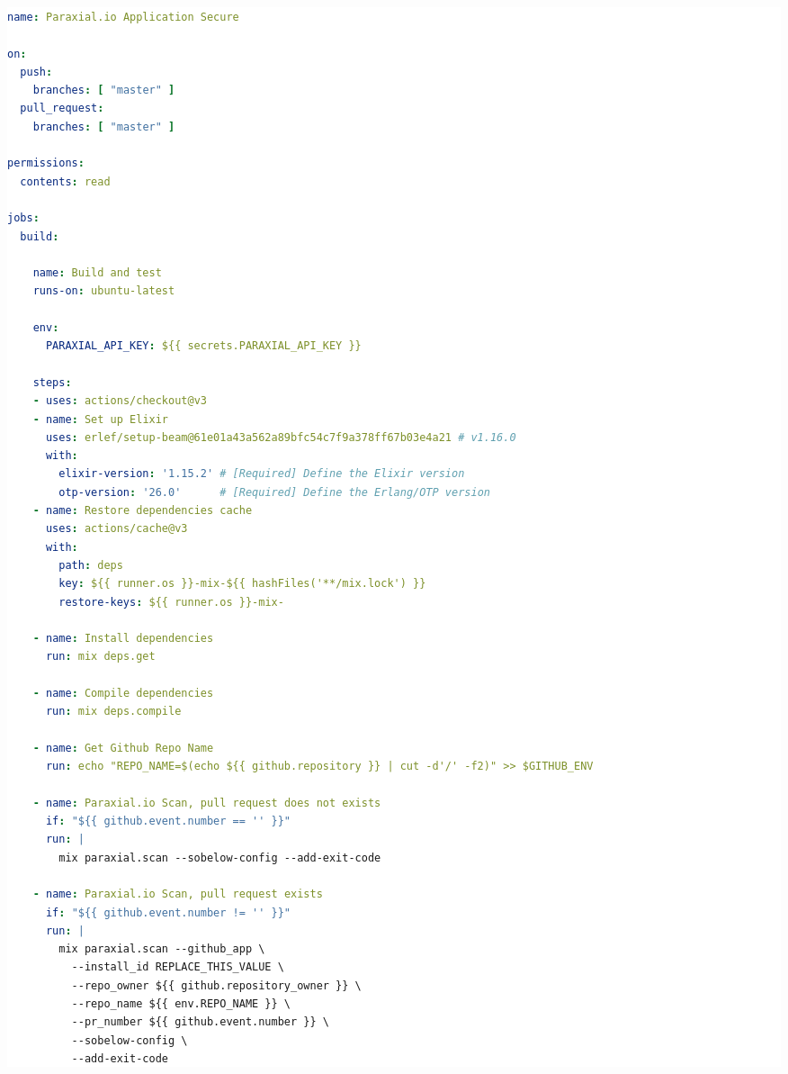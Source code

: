 ```yaml
name: Paraxial.io Application Secure

on:
  push:
    branches: [ "master" ]
  pull_request:
    branches: [ "master" ]

permissions:
  contents: read

jobs:
  build:

    name: Build and test
    runs-on: ubuntu-latest

    env:
      PARAXIAL_API_KEY: ${{ secrets.PARAXIAL_API_KEY }}

    steps:
    - uses: actions/checkout@v3
    - name: Set up Elixir
      uses: erlef/setup-beam@61e01a43a562a89bfc54c7f9a378ff67b03e4a21 # v1.16.0
      with:
        elixir-version: '1.15.2' # [Required] Define the Elixir version
        otp-version: '26.0'      # [Required] Define the Erlang/OTP version
    - name: Restore dependencies cache
      uses: actions/cache@v3
      with:
        path: deps
        key: ${{ runner.os }}-mix-${{ hashFiles('**/mix.lock') }}
        restore-keys: ${{ runner.os }}-mix-

    - name: Install dependencies
      run: mix deps.get

    - name: Compile dependencies
      run: mix deps.compile

    - name: Get Github Repo Name
      run: echo "REPO_NAME=$(echo ${{ github.repository }} | cut -d'/' -f2)" >> $GITHUB_ENV

    - name: Paraxial.io Scan, pull request does not exists
      if: "${{ github.event.number == '' }}"
      run: |
        mix paraxial.scan --sobelow-config --add-exit-code

    - name: Paraxial.io Scan, pull request exists 
      if: "${{ github.event.number != '' }}"
      run: |
        mix paraxial.scan --github_app \
          --install_id REPLACE_THIS_VALUE \
          --repo_owner ${{ github.repository_owner }} \
          --repo_name ${{ env.REPO_NAME }} \
          --pr_number ${{ github.event.number }} \
          --sobelow-config \
          --add-exit-code
```
